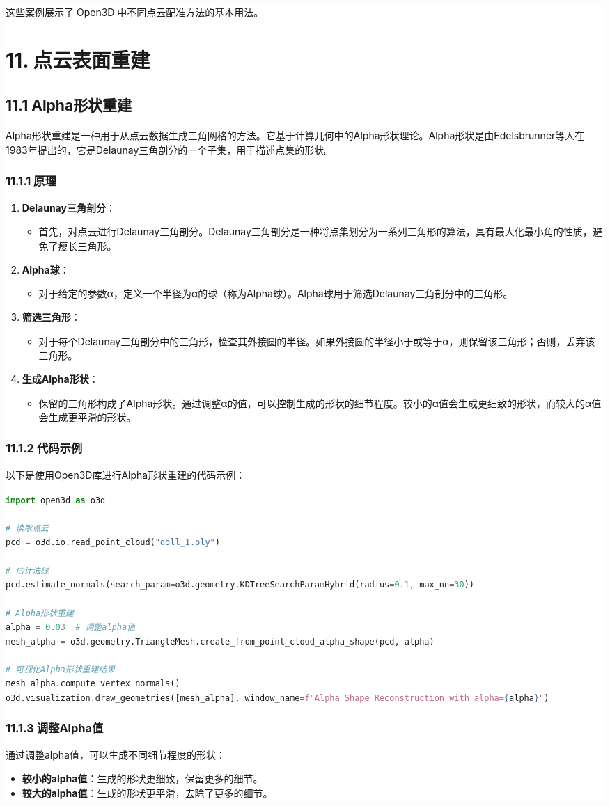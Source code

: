 
这些案例展示了 Open3D 中不同点云配准方法的基本用法。


# 11. 点云表面重建

## 11.1 Alpha形状重建

Alpha形状重建是一种用于从点云数据生成三角网格的方法。它基于计算几何中的Alpha形状理论。Alpha形状是由Edelsbrunner等人在1983年提出的，它是Delaunay三角剖分的一个子集，用于描述点集的形状。

### 11.1.1 原理

1. **Delaunay三角剖分**：
   - 首先，对点云进行Delaunay三角剖分。Delaunay三角剖分是一种将点集划分为一系列三角形的算法，具有最大化最小角的性质，避免了瘦长三角形。

2. **Alpha球**：
   - 对于给定的参数α，定义一个半径为α的球（称为Alpha球）。Alpha球用于筛选Delaunay三角剖分中的三角形。

3. **筛选三角形**：
   - 对于每个Delaunay三角剖分中的三角形，检查其外接圆的半径。如果外接圆的半径小于或等于α，则保留该三角形；否则，丢弃该三角形。

4. **生成Alpha形状**：
   - 保留的三角形构成了Alpha形状。通过调整α的值，可以控制生成的形状的细节程度。较小的α值会生成更细致的形状，而较大的α值会生成更平滑的形状。

### 11.1.2 代码示例

以下是使用Open3D库进行Alpha形状重建的代码示例：

```python
import open3d as o3d

# 读取点云
pcd = o3d.io.read_point_cloud("doll_1.ply")

# 估计法线
pcd.estimate_normals(search_param=o3d.geometry.KDTreeSearchParamHybrid(radius=0.1, max_nn=30))

# Alpha形状重建
alpha = 0.03  # 调整alpha值
mesh_alpha = o3d.geometry.TriangleMesh.create_from_point_cloud_alpha_shape(pcd, alpha)

# 可视化Alpha形状重建结果
mesh_alpha.compute_vertex_normals()
o3d.visualization.draw_geometries([mesh_alpha], window_name=f"Alpha Shape Reconstruction with alpha={alpha}")
```

### 11.1.3 调整Alpha值

通过调整alpha值，可以生成不同细节程度的形状：

- **较小的alpha值**：生成的形状更细致，保留更多的细节。
- **较大的alpha值**：生成的形状更平滑，去除了更多的细节。
